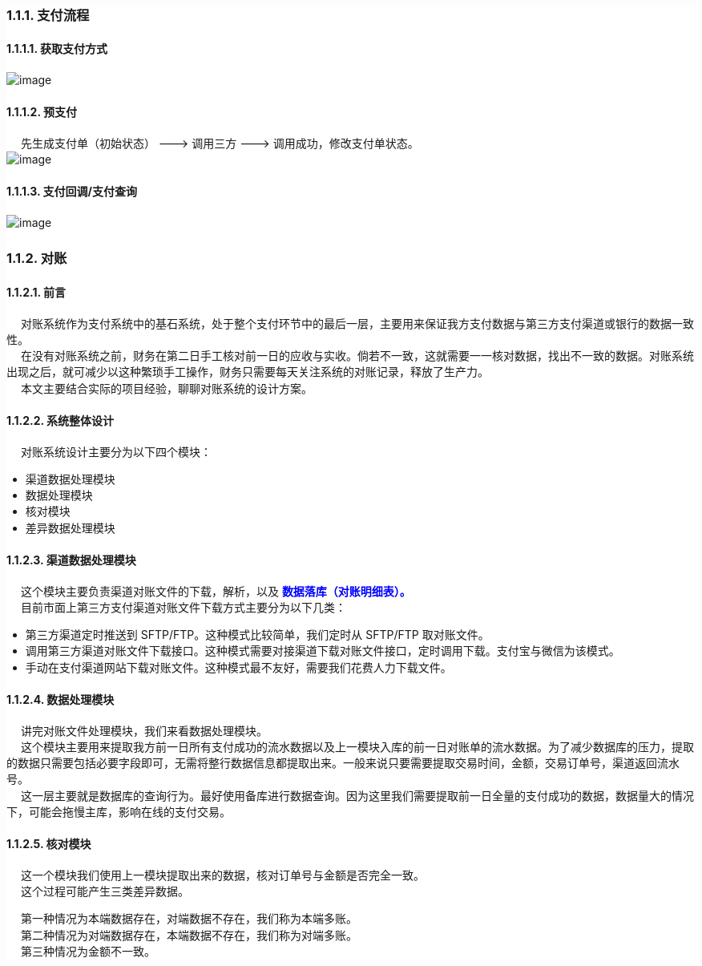### 1.1.1. 支付流程  

#### 1.1.1.1. 获取支付方式
![image](http://182.92.69.8:8081/img/project/pay-3.png)  

#### 1.1.1.2. 预支付
&emsp; 先生成支付单（初始状态） ---> 调用三方 ---> 调用成功，修改支付单状态。    
![image](http://182.92.69.8:8081/img/project/pay-1.png)  

#### 1.1.1.3. 支付回调/支付查询
![image](http://182.92.69.8:8081/img/project/pay-2.png)  


### 1.1.2. 对账


#### 1.1.2.1. 前言
&emsp; 对账系统作为支付系统中的基石系统，处于整个支付环节中的最后一层，主要用来保证我方支付数据与第三方支付渠道或银行的数据一致性。  
&emsp; 在没有对账系统之前，财务在第二日手工核对前一日的应收与实收。倘若不一致，这就需要一一核对数据，找出不一致的数据。对账系统出现之后，就可减少以这种繁琐手工操作，财务只需要每天关注系统的对账记录，释放了生产力。  
&emsp; 本文主要结合实际的项目经验，聊聊对账系统的设计方案。   

#### 1.1.2.2. 系统整体设计
&emsp; 对账系统设计主要分为以下四个模块：  

* 渠道数据处理模块
* 数据处理模块
* 核对模块
* 差异数据处理模块


#### 1.1.2.3. 渠道数据处理模块
&emsp; 这个模块主要负责渠道对账文件的下载，解析，以及 **<font color = "blue">数据落库（对账明细表）。</font>**    
&emsp; 目前市面上第三方支付渠道对账文件下载方式主要分为以下几类：  

* 第三方渠道定时推送到 SFTP/FTP。这种模式比较简单，我们定时从 SFTP/FTP 取对账文件。  
* 调用第三方渠道对账文件下载接口。这种模式需要对接渠道下载对账文件接口，定时调用下载。支付宝与微信为该模式。  
* 手动在支付渠道网站下载对账文件。这种模式最不友好，需要我们花费人力下载文件。  

#### 1.1.2.4. 数据处理模块
&emsp; 讲完对账文件处理模块，我们来看数据处理模块。  
&emsp; 这个模块主要用来提取我方前一日所有支付成功的流水数据以及上一模块入库的前一日对账单的流水数据。为了减少数据库的压力，提取的数据只需要包括必要字段即可，无需将整行数据信息都提取出来。一般来说只要需要提取交易时间，金额，交易订单号，渠道返回流水号。   
&emsp; 这一层主要就是数据库的查询行为。最好使用备库进行数据查询。因为这里我们需要提取前一日全量的支付成功的数据，数据量大的情况下，可能会拖慢主库，影响在线的支付交易。  

#### 1.1.2.5. 核对模块
&emsp; 这一个模块我们使用上一模块提取出来的数据，核对订单号与金额是否完全一致。  
&emsp; 这个过程可能产生三类差异数据。

&emsp; 第一种情况为本端数据存在，对端数据不存在，我们称为本端多账。  
&emsp; 第二种情况为对端数据存在，本端数据不存在，我们称为对端多账。  
&emsp; 第三种情况为金额不一致。  
